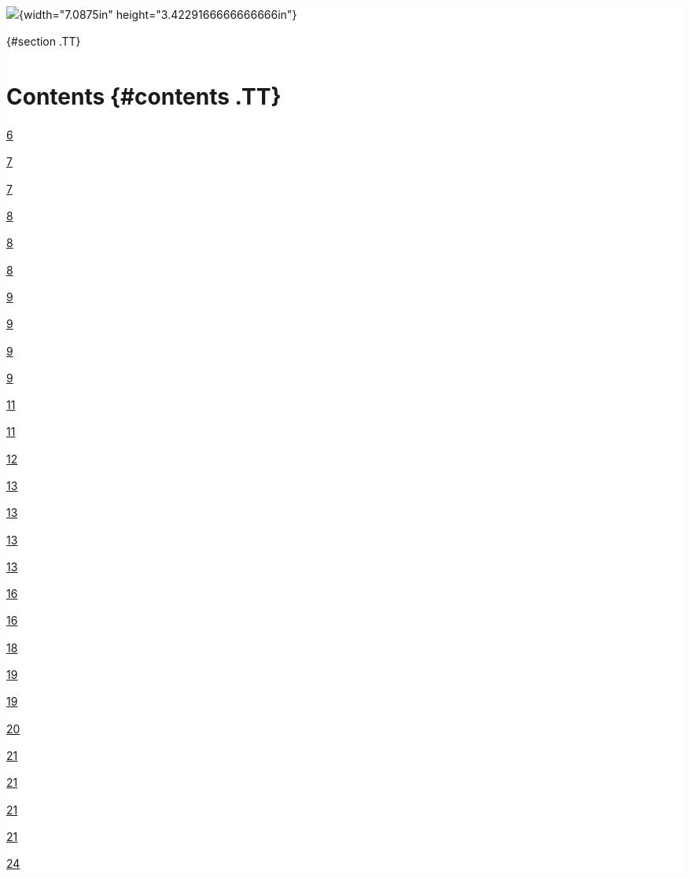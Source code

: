 ![](media/image1.jpeg){width="7.0875in" height="3.4229166666666666in"}

  {#section .TT}

Contents {#contents .TT}
========

[6](#foreword)

[7](#scope)

[7](#references)

[8](#definitions-and-abbreviations)

[8](#definitions)

[8](#abbreviations)

[9](#ue-policy-control-service)

[9](#service-description)

[9](#overview)

[9](#service-architecture)

[11](#network-functions)

[11](#policy-control-function-pcf)

[12](#nf-service-consumers)

[13](#service-operations)

[13](#introduction)

[13](#npcf_uepolicycontrol_create-service-operation)

[13](#general)

[16](#ue-policy)

[16](#general-1)

[18](#provisioning-of-the-ue-access-network-discovery-and-selection-policies-and-ue-route-selection-policy)

[19](#provisioning-of-vehicle-to-everything-policy)

[19](#ue-access-network-discovery-and-selection-policies)

[20](#ue-route-selection-policyursp)

[21](#vehicle-to-everything-policy-v2xp)

[21](#n2-pc5-policy)

[21](#npcf_uepolicycontrol_update-service-operation)

[21](#general-2)

[24](#policy-control-request-triggers)

